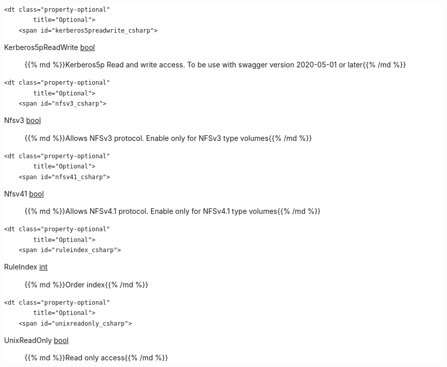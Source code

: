     <dt class="property-optional"
            title="Optional">
        <span id="kerberos5preadwrite_csharp">
<a href="#kerberos5preadwrite_csharp" style="color: inherit; text-decoration: inherit;">Kerberos5p<wbr>Read<wbr>Write</a>
</span> 
        <span class="property-indicator"></span>
        <span class="property-type"><a href="https://docs.microsoft.com/en-us/dotnet/csharp/language-reference/builtin-types/built-in-types">bool</a></span>
    </dt>
    <dd>{{% md %}}Kerberos5p Read and write access. To be use with swagger version 2020-05-01 or later{{% /md %}}</dd>

    <dt class="property-optional"
            title="Optional">
        <span id="nfsv3_csharp">
<a href="#nfsv3_csharp" style="color: inherit; text-decoration: inherit;">Nfsv3</a>
</span> 
        <span class="property-indicator"></span>
        <span class="property-type"><a href="https://docs.microsoft.com/en-us/dotnet/csharp/language-reference/builtin-types/built-in-types">bool</a></span>
    </dt>
    <dd>{{% md %}}Allows NFSv3 protocol. Enable only for NFSv3 type volumes{{% /md %}}</dd>

    <dt class="property-optional"
            title="Optional">
        <span id="nfsv41_csharp">
<a href="#nfsv41_csharp" style="color: inherit; text-decoration: inherit;">Nfsv41</a>
</span> 
        <span class="property-indicator"></span>
        <span class="property-type"><a href="https://docs.microsoft.com/en-us/dotnet/csharp/language-reference/builtin-types/built-in-types">bool</a></span>
    </dt>
    <dd>{{% md %}}Allows NFSv4.1 protocol. Enable only for NFSv4.1 type volumes{{% /md %}}</dd>

    <dt class="property-optional"
            title="Optional">
        <span id="ruleindex_csharp">
<a href="#ruleindex_csharp" style="color: inherit; text-decoration: inherit;">Rule<wbr>Index</a>
</span> 
        <span class="property-indicator"></span>
        <span class="property-type"><a href="https://docs.microsoft.com/en-us/dotnet/csharp/language-reference/builtin-types/built-in-types">int</a></span>
    </dt>
    <dd>{{% md %}}Order index{{% /md %}}</dd>

    <dt class="property-optional"
            title="Optional">
        <span id="unixreadonly_csharp">
<a href="#unixreadonly_csharp" style="color: inherit; text-decoration: inherit;">Unix<wbr>Read<wbr>Only</a>
</span> 
        <span class="property-indicator"></span>
        <span class="property-type"><a href="https://docs.microsoft.com/en-us/dotnet/csharp/language-reference/builtin-types/built-in-types">bool</a></span>
    </dt>
    <dd>{{% md %}}Read only access{{% /md %}}</dd>
